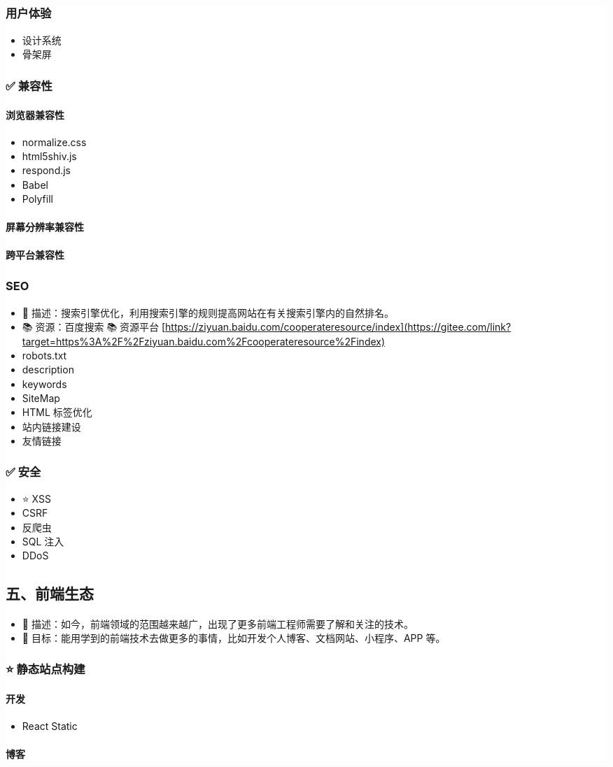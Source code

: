 ### 用户体验

- 设计系统
- 骨架屏

### ✅ 兼容性

#### 浏览器兼容性

- normalize.css
- html5shiv.js
- respond.js
- Babel
- Polyfill

#### 屏幕分辨率兼容性

#### 跨平台兼容性

### SEO

- 💬 描述：搜索引擎优化，利用搜索引擎的规则提高网站在有关搜索引擎内的自然排名。
- 📚 资源：百度搜索 📚 资源平台 [https://ziyuan.baidu.com/cooperateresource/index](https://gitee.com/link?target=https%3A%2F%2Fziyuan.baidu.com%2Fcooperateresource%2Findex)
- robots.txt
- description
- keywords
- SiteMap
- HTML 标签优化
- 站内链接建设
- 友情链接

### ✅ 安全

- ⭐️ XSS
- CSRF
- 反爬虫
- SQL 注入
- DDoS

## 五、前端生态

- 💬 描述：如今，前端领域的范围越来越广，出现了更多前端工程师需要了解和关注的技术。
- 🎯 目标：能用学到的前端技术去做更多的事情，比如开发个人博客、文档网站、小程序、APP 等。

### ⭐️ 静态站点构建

#### 开发

- React Static

#### 博客
